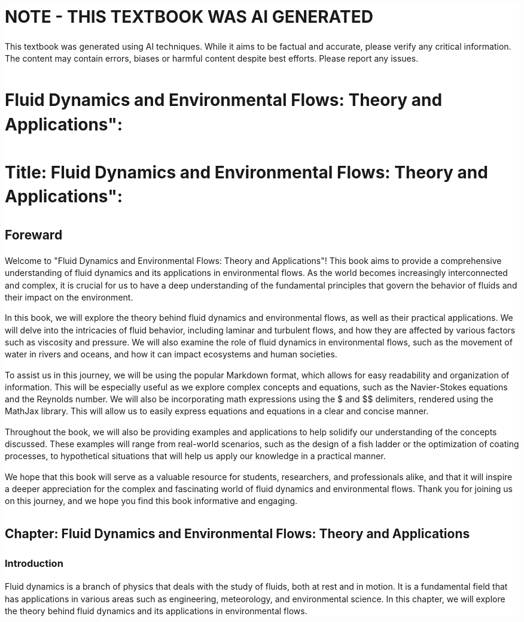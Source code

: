 # NOTE - THIS TEXTBOOK WAS AI GENERATED

This textbook was generated using AI techniques. While it aims to be factual and accurate, please verify any critical information. The content may contain errors, biases or harmful content despite best efforts. Please report any issues.

# Fluid Dynamics and Environmental Flows: Theory and Applications":


# Title: Fluid Dynamics and Environmental Flows: Theory and Applications":

## Foreward

Welcome to "Fluid Dynamics and Environmental Flows: Theory and Applications"! This book aims to provide a comprehensive understanding of fluid dynamics and its applications in environmental flows. As the world becomes increasingly interconnected and complex, it is crucial for us to have a deep understanding of the fundamental principles that govern the behavior of fluids and their impact on the environment.

In this book, we will explore the theory behind fluid dynamics and environmental flows, as well as their practical applications. We will delve into the intricacies of fluid behavior, including laminar and turbulent flows, and how they are affected by various factors such as viscosity and pressure. We will also examine the role of fluid dynamics in environmental flows, such as the movement of water in rivers and oceans, and how it can impact ecosystems and human societies.

To assist us in this journey, we will be using the popular Markdown format, which allows for easy readability and organization of information. This will be especially useful as we explore complex concepts and equations, such as the Navier-Stokes equations and the Reynolds number. We will also be incorporating math expressions using the $ and $$ delimiters, rendered using the MathJax library. This will allow us to easily express equations and equations in a clear and concise manner.

Throughout the book, we will also be providing examples and applications to help solidify our understanding of the concepts discussed. These examples will range from real-world scenarios, such as the design of a fish ladder or the optimization of coating processes, to hypothetical situations that will help us apply our knowledge in a practical manner.

We hope that this book will serve as a valuable resource for students, researchers, and professionals alike, and that it will inspire a deeper appreciation for the complex and fascinating world of fluid dynamics and environmental flows. Thank you for joining us on this journey, and we hope you find this book informative and engaging.


## Chapter: Fluid Dynamics and Environmental Flows: Theory and Applications

### Introduction

Fluid dynamics is a branch of physics that deals with the study of fluids, both at rest and in motion. It is a fundamental field that has applications in various areas such as engineering, meteorology, and environmental science. In this chapter, we will explore the theory behind fluid dynamics and its applications in environmental flows.
